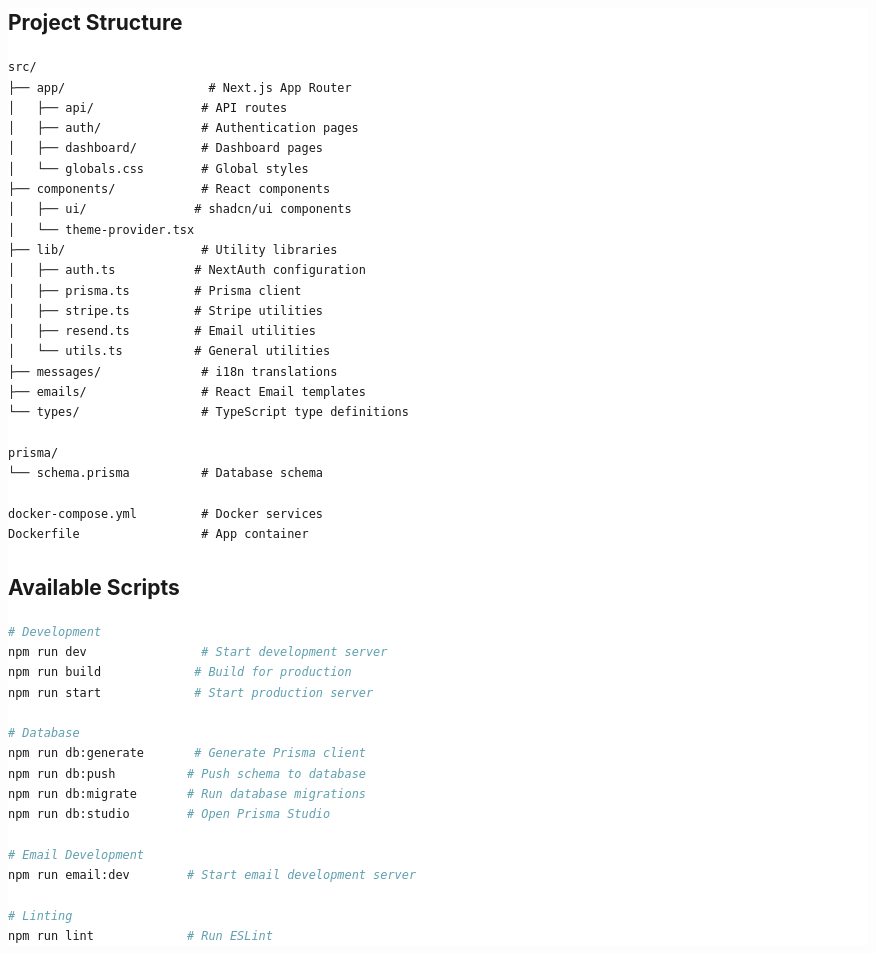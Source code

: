 ```env
```

## Project Structure

```
src/
├── app/                    # Next.js App Router
│   ├── api/               # API routes
│   ├── auth/              # Authentication pages
│   ├── dashboard/         # Dashboard pages
│   └── globals.css        # Global styles
├── components/            # React components
│   ├── ui/               # shadcn/ui components
│   └── theme-provider.tsx
├── lib/                   # Utility libraries
│   ├── auth.ts           # NextAuth configuration
│   ├── prisma.ts         # Prisma client
│   ├── stripe.ts         # Stripe utilities
│   ├── resend.ts         # Email utilities
│   └── utils.ts          # General utilities
├── messages/              # i18n translations
├── emails/                # React Email templates
└── types/                 # TypeScript type definitions

prisma/
└── schema.prisma          # Database schema

docker-compose.yml         # Docker services
Dockerfile                 # App container
```

## Available Scripts

```bash
# Development
npm run dev                # Start development server
npm run build             # Build for production
npm run start             # Start production server

# Database
npm run db:generate       # Generate Prisma client
npm run db:push          # Push schema to database
npm run db:migrate       # Run database migrations
npm run db:studio        # Open Prisma Studio

# Email Development
npm run email:dev        # Start email development server

# Linting
npm run lint             # Run ESLint
```

